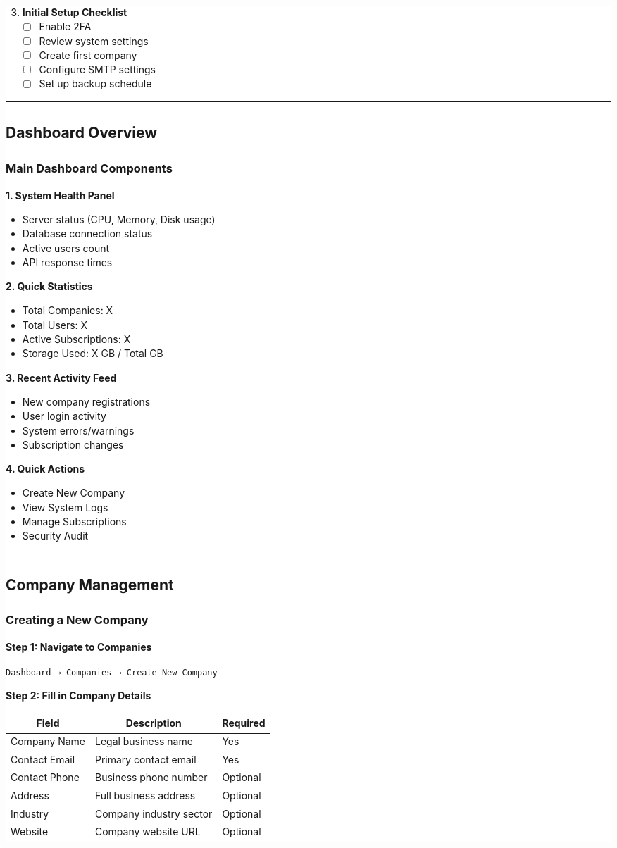 3. **Initial Setup Checklist**
   - [ ] Enable 2FA
   - [ ] Review system settings
   - [ ] Create first company
   - [ ] Configure SMTP settings
   - [ ] Set up backup schedule

---

## Dashboard Overview

### Main Dashboard Components

**1. System Health Panel**
- Server status (CPU, Memory, Disk usage)
- Database connection status
- Active users count
- API response times

**2. Quick Statistics**
- Total Companies: X
- Total Users: X
- Active Subscriptions: X
- Storage Used: X GB / Total GB

**3. Recent Activity Feed**
- New company registrations
- User login activity
- System errors/warnings
- Subscription changes

**4. Quick Actions**
- Create New Company
- View System Logs
- Manage Subscriptions
- Security Audit

---

## Company Management

### Creating a New Company

**Step 1: Navigate to Companies**
```
Dashboard → Companies → Create New Company
```

**Step 2: Fill in Company Details**

| Field | Description | Required |
|-------|-------------|----------|
| Company Name | Legal business name | Yes |
| Contact Email | Primary contact email | Yes |
| Contact Phone | Business phone number | Optional |
| Address | Full business address | Optional |
| Industry | Company industry sector | Optional |
| Website | Company website URL | Optional |

